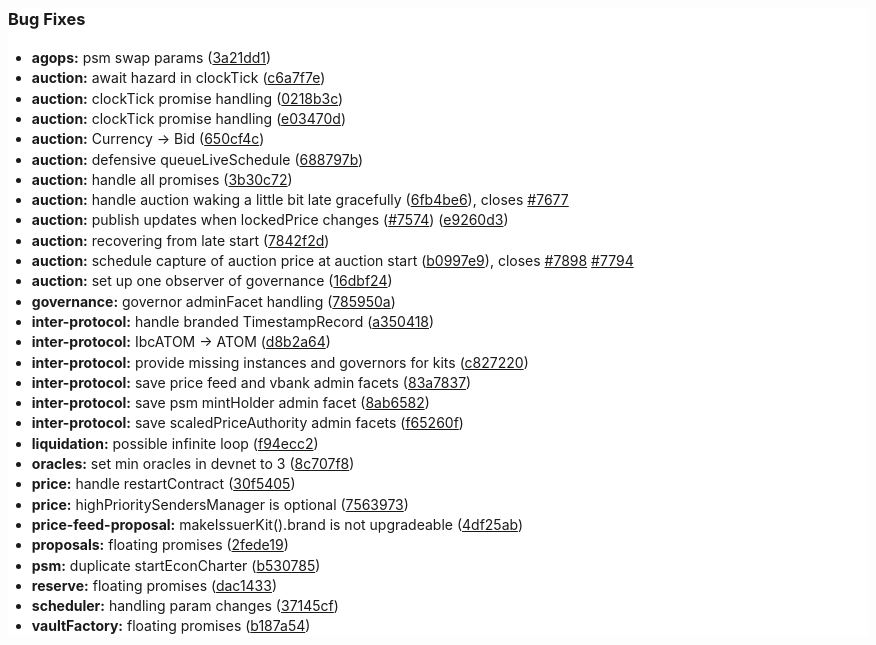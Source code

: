 ### Bug Fixes

* **agops:** psm swap params ([3a21dd1](https://github.com/Agoric/agoric-sdk/commit/3a21dd1f310036cfcd9f611e5089e41621e692ae))
* **auction:** await hazard in clockTick ([c6a7f7e](https://github.com/Agoric/agoric-sdk/commit/c6a7f7edd07727cea29949a63604ba23ff9546b9))
* **auction:** clockTick promise handling ([0218b3c](https://github.com/Agoric/agoric-sdk/commit/0218b3cc6cc6940c8c5662322651b0977ea7e961))
* **auction:** clockTick promise handling ([e03470d](https://github.com/Agoric/agoric-sdk/commit/e03470d4c2427b1f0e425ba46154779dd6ac9c48))
* **auction:** Currency → Bid ([650cf4c](https://github.com/Agoric/agoric-sdk/commit/650cf4c6527c92724dac7b4587bdbecd690a6abc))
* **auction:** defensive queueLiveSchedule ([688797b](https://github.com/Agoric/agoric-sdk/commit/688797b0319343cbbb0dce5e75600aad6e44a27d))
* **auction:** handle all promises ([3b30c72](https://github.com/Agoric/agoric-sdk/commit/3b30c72d9d4fc823fa1cc74778472e04c1da871b))
* **auction:** handle auction waking a little bit late gracefully ([6fb4be6](https://github.com/Agoric/agoric-sdk/commit/6fb4be62c3232014ed4a026fcc6214c1cc91807a)), closes [#7677](https://github.com/Agoric/agoric-sdk/issues/7677)
* **auction:** publish updates when lockedPrice changes ([#7574](https://github.com/Agoric/agoric-sdk/issues/7574)) ([e9260d3](https://github.com/Agoric/agoric-sdk/commit/e9260d3ea1f69b7d2aa5bb382586c8d31323f93b))
* **auction:** recovering from late start ([7842f2d](https://github.com/Agoric/agoric-sdk/commit/7842f2dbcb810c25f5cacd99c56ecf03d7386c77))
* **auction:** schedule capture of auction price at auction start ([b0997e9](https://github.com/Agoric/agoric-sdk/commit/b0997e989a38b78da56d450f1e087482990559bf)), closes [#7898](https://github.com/Agoric/agoric-sdk/issues/7898) [#7794](https://github.com/Agoric/agoric-sdk/issues/7794)
* **auction:** set up one observer of governance ([16dbf24](https://github.com/Agoric/agoric-sdk/commit/16dbf24535bfe930543f74906aa356a5b12e7c52))
* **governance:** governor adminFacet handling ([785950a](https://github.com/Agoric/agoric-sdk/commit/785950ac02dbff9c9948f11d38f35924b0f36a9b))
* **inter-protocol:** handle branded TimestampRecord ([a350418](https://github.com/Agoric/agoric-sdk/commit/a350418969dc34b6d32f1584f40b51271b139c68))
* **inter-protocol:** IbcATOM -> ATOM ([d8b2a64](https://github.com/Agoric/agoric-sdk/commit/d8b2a640b428bafabdde84a8cbc22a022694e0ef))
* **inter-protocol:** provide missing instances and governors for kits ([c827220](https://github.com/Agoric/agoric-sdk/commit/c827220744524deeb703fb5f52342b8602e7a610))
* **inter-protocol:** save price feed and vbank admin facets ([83a7837](https://github.com/Agoric/agoric-sdk/commit/83a78378681cf0a8c6b2824e4312c701ae9a9c5e))
* **inter-protocol:** save psm mintHolder admin facet ([8ab6582](https://github.com/Agoric/agoric-sdk/commit/8ab6582a5514d10d9e603a9a490f3d311419c294))
* **inter-protocol:** save scaledPriceAuthority admin facets ([f65260f](https://github.com/Agoric/agoric-sdk/commit/f65260f1c7b54402cd2639d8dc605c6376ab24a9))
* **liquidation:** possible infinite loop ([f94ecc2](https://github.com/Agoric/agoric-sdk/commit/f94ecc2255d94b94297b332edae038261cf6f33f))
* **oracles:** set min oracles in devnet to 3 ([8c707f8](https://github.com/Agoric/agoric-sdk/commit/8c707f8ffe2c33cb3b48dd6217a8c3b5b50ec576))
* **price:** handle restartContract ([30f5405](https://github.com/Agoric/agoric-sdk/commit/30f5405c453b61a715fb3a3ac7b77ebc9df0a9e0))
* **price:** highPrioritySendersManager is optional ([7563973](https://github.com/Agoric/agoric-sdk/commit/7563973111a10fe89bc4287d9815e485b5f48153))
* **price-feed-proposal:** makeIssuerKit().brand is not upgradeable ([4df25ab](https://github.com/Agoric/agoric-sdk/commit/4df25ab64ec0ca143ad0e3ffb3e69af30cd6ee81))
* **proposals:** floating promises ([2fede19](https://github.com/Agoric/agoric-sdk/commit/2fede19c5425e03338a6e4434e86d52cf7a880fd))
* **psm:** duplicate startEconCharter ([b530785](https://github.com/Agoric/agoric-sdk/commit/b5307853607a78d37ae9769340b1f67e32580d0a))
* **reserve:** floating promises ([dac1433](https://github.com/Agoric/agoric-sdk/commit/dac1433d7a8560ed28e2fe01c657569f91a949a3))
* **scheduler:** handling param changes ([37145cf](https://github.com/Agoric/agoric-sdk/commit/37145cfbbb3ce6666ddcccd013980a36ad613211))
* **vaultFactory:** floating promises ([b187a54](https://github.com/Agoric/agoric-sdk/commit/b187a54c11c991f61b2e9d6b083425b7a63ac889))